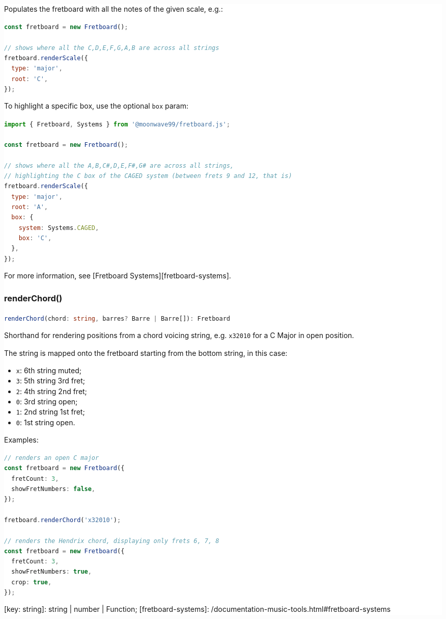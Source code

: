 Populates the fretboard with all the notes of the given scale, e.g.:

```javascript
const fretboard = new Fretboard();

// shows where all the C,D,E,F,G,A,B are across all strings
fretboard.renderScale({
  type: 'major',
  root: 'C',
});
```

To highlight a specific box, use the optional `box` param:

```javascript
import { Fretboard, Systems } from '@moonwave99/fretboard.js';

const fretboard = new Fretboard();

// shows where all the A,B,C#,D,E,F#,G# are across all strings,
// highlighting the C box of the CAGED system (between frets 9 and 12, that is)
fretboard.renderScale({
  type: 'major',
  root: 'A',
  box: {
    system: Systems.CAGED,
    box: 'C',
  },
});
```

For more information, see [Fretboard Systems][fretboard-systems].

### renderChord()

```typescript
renderChord(chord: string, barres? Barre | Barre[]): Fretboard
```

Shorthand for rendering positions from a chord voicing string, e.g. `x32010` for a C Major in open position.

The string is mapped onto the fretboard starting from the bottom string, in this case:

- `x`: 6th string muted;
- `3`: 5th string 3rd fret;
- `2`: 4th string 2nd fret;
- `0`: 3rd string open;
- `1`: 2nd string 1st fret;
- `0`: 1st string open.

Examples:

```typescript
// renders an open C major
const fretboard = new Fretboard({
  fretCount: 3,
  showFretNumbers: false,
});

fretboard.renderChord('x32010');

// renders the Hendrix chord, displaying only frets 6, 7, 8
const fretboard = new Fretboard({
  fretCount: 3,
  showFretNumbers: true,
  crop: true,
});

```

  [key: string]: string | number | Function;
[fretboard-systems]: /documentation-music-tools.html#fretboard-systems
